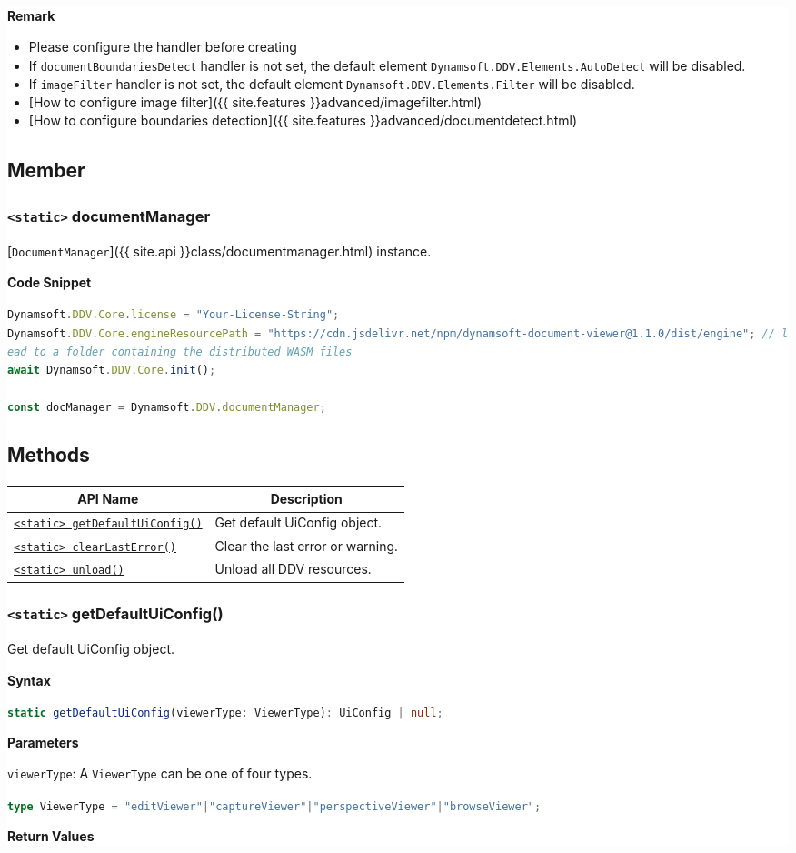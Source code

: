 **Remark**

- Please configure the handler before creating 
- If `documentBoundariesDetect` handler is not set, the default element `Dynamsoft.DDV.Elements.AutoDetect` will be disabled.
- If `imageFilter` handler is not set, the default element `Dynamsoft.DDV.Elements.Filter` will be disabled.
- [How to configure image filter]({{ site.features }}advanced/imagefilter.html)
- [How to configure boundaries detection]({{ site.features }}advanced/documentdetect.html)

## Member

### `<static>` documentManager

[`DocumentManager`]({{ site.api }}class/documentmanager.html) instance.

**Code Snippet**

```typescript
Dynamsoft.DDV.Core.license = "Your-License-String";
Dynamsoft.DDV.Core.engineResourcePath = "https://cdn.jsdelivr.net/npm/dynamsoft-document-viewer@1.1.0/dist/engine"; // lead to a folder containing the distributed WASM files
await Dynamsoft.DDV.Core.init(); 

const docManager = Dynamsoft.DDV.documentManager;
```

## Methods

| API Name                        | Description                                       |
| ------------------------------- | ------------------------------------------------- |
| [`<static> getDefaultUiConfig()`](#static-getdefaultuiconfig)   | Get default UiConfig object.                      |
| [`<static> clearLastError()`](#static-clearlasterror)       | Clear the last error or warning.                  |
| [`<static> unload()`](#static-unload)               | Unload all DDV resources.                         |

### `<static>` getDefaultUiConfig()

Get default UiConfig object.

**Syntax**

```typescript
static getDefaultUiConfig(viewerType: ViewerType): UiConfig | null;
```

**Parameters**

`viewerType`: A `ViewerType` can be one of four types.

```typescript
type ViewerType = "editViewer"|"captureViewer"|"perspectiveViewer"|"browseViewer";
```

**Return Values**
